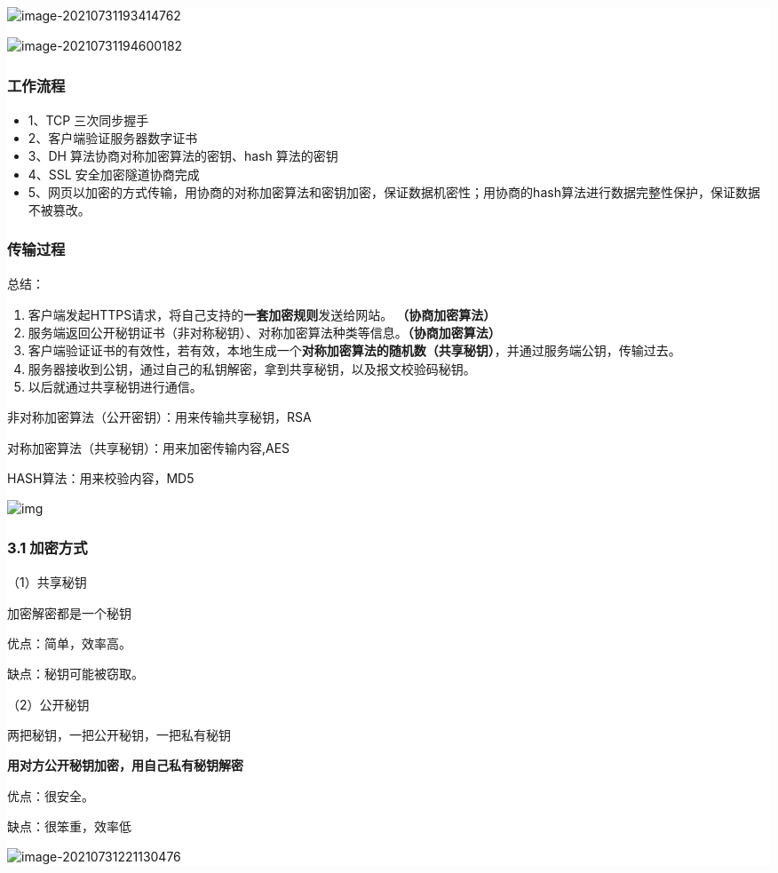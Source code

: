 ![image-20210731193414762](http://note.youdao.com/yws/public/resource/7d81e6a39024a96dd86efacf29f4ca80/xmlnote/WEBRESOURCE7d5287919ff44f779c1985a16a7e3fb1/1980)

![image-20210731194600182](http://note.youdao.com/yws/public/resource/7d81e6a39024a96dd86efacf29f4ca80/xmlnote/WEBRESOURCEf5f90cff271141d4b76ab80667481a10/1981)



### 工作流程

- 1、TCP 三次同步握手
- 2、客户端验证服务器数字证书
- 3、DH 算法协商对称加密算法的密钥、hash 算法的密钥
- 4、SSL 安全加密隧道协商完成
- 5、网页以加密的方式传输，用协商的对称加密算法和密钥加密，保证数据机密性；用协商的hash算法进行数据完整性保护，保证数据不被篡改。



### 传输过程

总结：

1. 客户端发起HTTPS请求，将自己支持的**一套加密规则**发送给网站。 **（协商加密算法）**
2. 服务端返回公开秘钥证书（非对称秘钥）、对称加密算法种类等信息。**（协商加密算法）**
3. 客户端验证证书的有效性，若有效，本地生成一个**对称加密算法的随机数（共享秘钥）**，并通过服务端公钥，传输过去。
4. 服务器接收到公钥，通过自己的私钥解密，拿到共享秘钥，以及报文校验码秘钥。
5. 以后就通过共享秘钥进行通信。



非对称加密算法（公开密钥）：用来传输共享秘钥，RSA

对称加密算法（共享秘钥）：用来加密传输内容,AES

HASH算法：用来校验内容，MD5

![img](http://note.youdao.com/yws/public/resource/7d81e6a39024a96dd86efacf29f4ca80/xmlnote/WEBRESOURCEf52d06cfd29340f4af348d37bd5dd73a/1994)

### 3.1 加密方式

（1）共享秘钥

加密解密都是一个秘钥

优点：简单，效率高。

缺点：秘钥可能被窃取。



（2）公开秘钥

两把秘钥，一把公开秘钥，一把私有秘钥

**用对方公开秘钥加密，用自己私有秘钥解密**

优点：很安全。

缺点：很笨重，效率低

![image-20210731221130476](http://note.youdao.com/yws/public/resource/7d81e6a39024a96dd86efacf29f4ca80/xmlnote/WEBRESOURCE693a09b64fab46d3bb2997ca02eb6251/1982)
